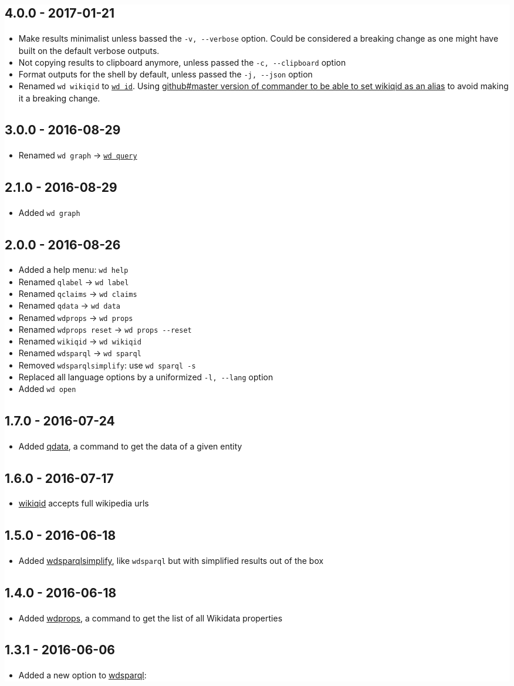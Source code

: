 ## 4.0.0 - 2017-01-21
* Make results minimalist unless bassed the `-v, --verbose` option. Could be considered a breaking change as one might have built on the default verbose outputs.
* Not copying results to clipboard anymore, unless passed the `-c, --clipboard` option
* Format outputs for the shell by default, unless passed the `-j, --json` option
* Renamed `wd wikiqid` to [`wd id`](https://github.com/maxlath/wikibase-cli/blob/main/docs/read_operations.md#wb-id). Using [github#master version of commander to be able to set wikiqid as an alias](https://github.com/tj/commander.js/issues/402) to avoid making it a breaking change.

## 3.0.0 - 2016-08-29
* Renamed `wd graph` -> [`wd query`](https://github.com/maxlath/wikibase-cli/blob/main/docs/read_operations.md#wb-query)

## 2.1.0 - 2016-08-29
* Added `wd graph`

## 2.0.0 - 2016-08-26
* Added a help menu: `wd help`
* Renamed `qlabel` -> `wd label`
* Renamed `qclaims` -> `wd claims`
* Renamed `qdata` -> `wd data`
* Renamed `wdprops` -> `wd props`
* Renamed `wdprops reset` -> `wd props --reset`
* Renamed `wikiqid` -> `wd wikiqid`
* Renamed `wdsparql` -> `wd sparql`
* Removed `wdsparqlsimplify`: use `wd sparql -s`
* Replaced all language options by a uniformized `-l, --lang` option
* Added `wd open`

## 1.7.0 - 2016-07-24
* Added [qdata](https://github.com/maxlath/wikibase-cli#qdata), a command to get the data of a given entity

## 1.6.0 - 2016-07-17
* [wikiqid](https://github.com/maxlath/wikibase-cli#wikiqid) accepts full wikipedia urls

## 1.5.0 - 2016-06-18
* Added [wdsparqlsimplify](https://github.com/maxlath/wikibase-cli#wdsparqlsimplify), like `wdsparql` but with simplified results out of the box

## 1.4.0 - 2016-06-18
* Added [wdprops](https://github.com/maxlath/wikibase-cli#wdprops), a command to get the list of all Wikidata properties

## 1.3.1 - 2016-06-06
* Added a new option to [wdsparql](https://github.com/maxlath/wikibase-cli#wdsparql):

